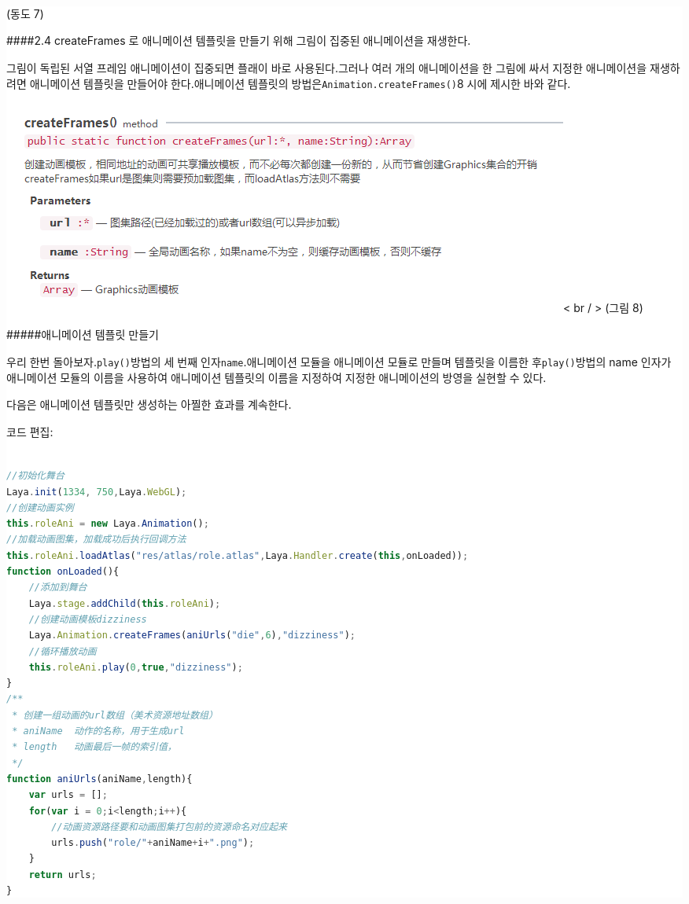 
(동도 7)

####2.4 createFrames 로 애니메이션 템플릿을 만들기 위해 그림이 집중된 애니메이션을 재생한다.

그림이 독립된 서열 프레임 애니메이션이 집중되면 플래이 바로 사용된다.그러나 여러 개의 애니메이션을 한 그림에 싸서 지정한 애니메이션을 재생하려면 애니메이션 템플릿을 만들어야 한다.애니메이션 템플릿의 방법은`Animation.createFrames()`8 시에 제시한 바와 같다.

![图片8](img/8.png)< br / > (그림 8)

#####애니메이션 템플릿 만들기

우리 한번 돌아보자.`play()`방법의 세 번째 인자`name`.애니메이션 모듈을 애니메이션 모듈로 만들며 템플릿을 이름한 후`play()`방법의 name 인자가 애니메이션 모듈의 이름을 사용하여 애니메이션 템플릿의 이름을 지정하여 지정한 애니메이션의 방영을 실현할 수 있다.

다음은 애니메이션 템플릿만 생성하는 아찔한 효과를 계속한다.

코드 편집:


```javascript

//初始化舞台
Laya.init(1334, 750,Laya.WebGL);
//创建动画实例
this.roleAni = new Laya.Animation();
//加载动画图集，加载成功后执行回调方法
this.roleAni.loadAtlas("res/atlas/role.atlas",Laya.Handler.create(this,onLoaded));
function onLoaded(){
    //添加到舞台
    Laya.stage.addChild(this.roleAni);
    //创建动画模板dizziness
    Laya.Animation.createFrames(aniUrls("die",6),"dizziness");
    //循环播放动画
    this.roleAni.play(0,true,"dizziness");
}
/**
 * 创建一组动画的url数组（美术资源地址数组）
 * aniName  动作的名称，用于生成url
 * length   动画最后一帧的索引值，
 */	
function aniUrls(aniName,length){
    var urls = [];
    for(var i = 0;i<length;i++){
        //动画资源路径要和动画图集打包前的资源命名对应起来
        urls.push("role/"+aniName+i+".png");
    }
    return urls;
}
```
